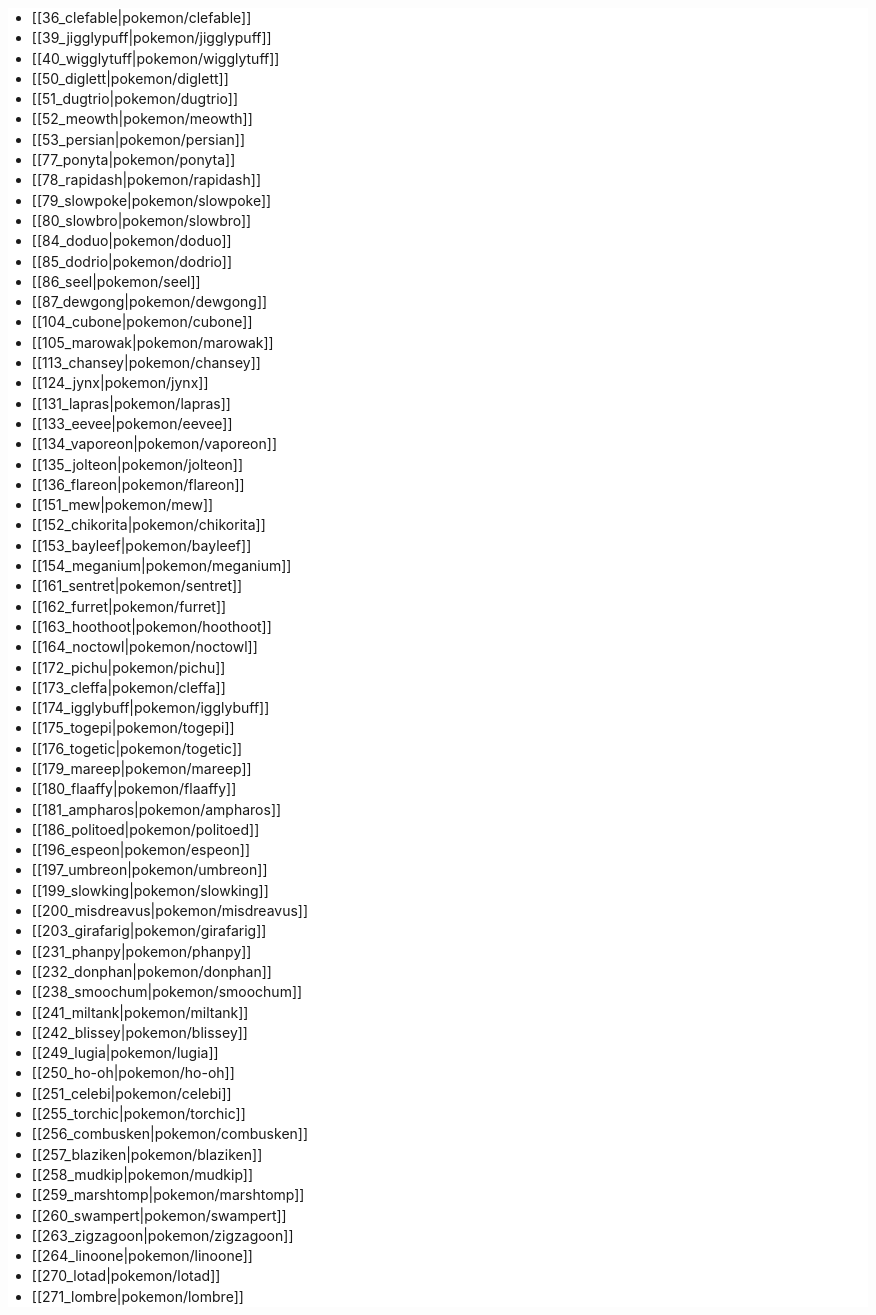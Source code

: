 - [[36_clefable|pokemon/clefable]]
- [[39_jigglypuff|pokemon/jigglypuff]]
- [[40_wigglytuff|pokemon/wigglytuff]]
- [[50_diglett|pokemon/diglett]]
- [[51_dugtrio|pokemon/dugtrio]]
- [[52_meowth|pokemon/meowth]]
- [[53_persian|pokemon/persian]]
- [[77_ponyta|pokemon/ponyta]]
- [[78_rapidash|pokemon/rapidash]]
- [[79_slowpoke|pokemon/slowpoke]]
- [[80_slowbro|pokemon/slowbro]]
- [[84_doduo|pokemon/doduo]]
- [[85_dodrio|pokemon/dodrio]]
- [[86_seel|pokemon/seel]]
- [[87_dewgong|pokemon/dewgong]]
- [[104_cubone|pokemon/cubone]]
- [[105_marowak|pokemon/marowak]]
- [[113_chansey|pokemon/chansey]]
- [[124_jynx|pokemon/jynx]]
- [[131_lapras|pokemon/lapras]]
- [[133_eevee|pokemon/eevee]]
- [[134_vaporeon|pokemon/vaporeon]]
- [[135_jolteon|pokemon/jolteon]]
- [[136_flareon|pokemon/flareon]]
- [[151_mew|pokemon/mew]]
- [[152_chikorita|pokemon/chikorita]]
- [[153_bayleef|pokemon/bayleef]]
- [[154_meganium|pokemon/meganium]]
- [[161_sentret|pokemon/sentret]]
- [[162_furret|pokemon/furret]]
- [[163_hoothoot|pokemon/hoothoot]]
- [[164_noctowl|pokemon/noctowl]]
- [[172_pichu|pokemon/pichu]]
- [[173_cleffa|pokemon/cleffa]]
- [[174_igglybuff|pokemon/igglybuff]]
- [[175_togepi|pokemon/togepi]]
- [[176_togetic|pokemon/togetic]]
- [[179_mareep|pokemon/mareep]]
- [[180_flaaffy|pokemon/flaaffy]]
- [[181_ampharos|pokemon/ampharos]]
- [[186_politoed|pokemon/politoed]]
- [[196_espeon|pokemon/espeon]]
- [[197_umbreon|pokemon/umbreon]]
- [[199_slowking|pokemon/slowking]]
- [[200_misdreavus|pokemon/misdreavus]]
- [[203_girafarig|pokemon/girafarig]]
- [[231_phanpy|pokemon/phanpy]]
- [[232_donphan|pokemon/donphan]]
- [[238_smoochum|pokemon/smoochum]]
- [[241_miltank|pokemon/miltank]]
- [[242_blissey|pokemon/blissey]]
- [[249_lugia|pokemon/lugia]]
- [[250_ho-oh|pokemon/ho-oh]]
- [[251_celebi|pokemon/celebi]]
- [[255_torchic|pokemon/torchic]]
- [[256_combusken|pokemon/combusken]]
- [[257_blaziken|pokemon/blaziken]]
- [[258_mudkip|pokemon/mudkip]]
- [[259_marshtomp|pokemon/marshtomp]]
- [[260_swampert|pokemon/swampert]]
- [[263_zigzagoon|pokemon/zigzagoon]]
- [[264_linoone|pokemon/linoone]]
- [[270_lotad|pokemon/lotad]]
- [[271_lombre|pokemon/lombre]]